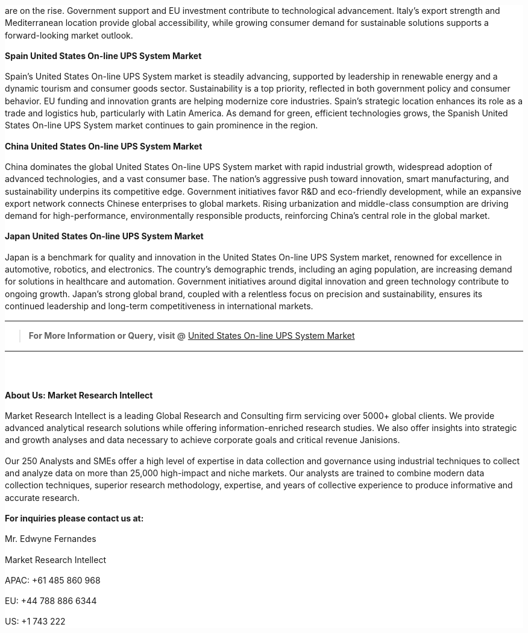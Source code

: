 are on the rise. Government support and EU investment contribute to technological advancement. Italy&rsquo;s export strength and Mediterranean location provide global accessibility, while growing consumer demand for sustainable solutions supports a forward-looking market outlook.</p><p class="" data-start="4424" data-end="4975"><strong data-start="4424" data-end="4445">Spain United States On-line UPS System Market</strong></p><p class="" data-start="4424" data-end="4975">Spain&rsquo;s United States On-line UPS System market is steadily advancing, supported by leadership in renewable energy and a dynamic tourism and consumer goods sector. Sustainability is a top priority, reflected in both government policy and consumer behavior. EU funding and innovation grants are helping modernize core industries. Spain&rsquo;s strategic location enhances its role as a trade and logistics hub, particularly with Latin America. As demand for green, efficient technologies grows, the Spanish United States On-line UPS System market continues to gain prominence in the region.</p><p class="" data-start="4977" data-end="5589"><strong data-start="4977" data-end="4998">China United States On-line UPS System Market</strong></p><p class="" data-start="4977" data-end="5589">China dominates the global United States On-line UPS System market with rapid industrial growth, widespread adoption of advanced technologies, and a vast consumer base. The nation&rsquo;s aggressive push toward innovation, smart manufacturing, and sustainability underpins its competitive edge. Government initiatives favor R&amp;D and eco-friendly development, while an expansive export network connects Chinese enterprises to global markets. Rising urbanization and middle-class consumption are driving demand for high-performance, environmentally responsible products, reinforcing China&rsquo;s central role in the global market.</p><p class="" data-start="5591" data-end="6162"><strong data-start="5591" data-end="5612">Japan United States On-line UPS System Market</strong></p><p class="" data-start="5591" data-end="6162">Japan is a benchmark for quality and innovation in the United States On-line UPS System market, renowned for excellence in automotive, robotics, and electronics. The country&rsquo;s demographic trends, including an aging population, are increasing demand for solutions in healthcare and automation. Government initiatives around digital innovation and green technology contribute to ongoing growth. Japan&rsquo;s strong global brand, coupled with a relentless focus on precision and sustainability, ensures its continued leadership and long-term competitiveness in international markets.</p><hr /><blockquote><p><span class="font-[700]"><strong>For More Information or Query, visit&nbsp;@</strong>&nbsp;</span><span class="font-[700]"><a href="https://www.marketresearchintellect.com/product/global-on-line-ups-system-market/?utm_source=Linkedin&utm_medium=019" target="_blank" data-tracking-control-name="article-ssr-frontend-pulse_little-text-block" data-tracking-will-navigate="" data-test-link="">United States On-line UPS System Market</a></span></p></blockquote><hr /><h3>&nbsp;</h3><p><strong><span class="font-[700]">About Us: Market Research Intellect</span></strong></p><p><span class="">Market Research Intellect is a leading Global Research and Consulting firm servicing over 5000+ global clients. We provide advanced analytical research solutions while offering information-enriched research studies.&nbsp;</span>We also offer insights into strategic and growth analyses and data necessary to achieve corporate goals and critical revenue Janisions.</p><p><span class="">Our 250 Analysts and SMEs offer a high level of expertise in data collection and governance using industrial techniques to collect and analyze data on more than 25,000 high-impact and niche markets. Our analysts are trained to combine modern data collection techniques, superior research methodology, expertise, and years of collective experience to produce informative and accurate research.</span></p><p><strong>For inquiries please contact us at:</strong></p><p>Mr. Edwyne Fernandes</p><p>Market Research Intellect</p><p>APAC: +61 485 860 968</p><p>EU: +44 788 886 6344</p><p>US: +1 743 222